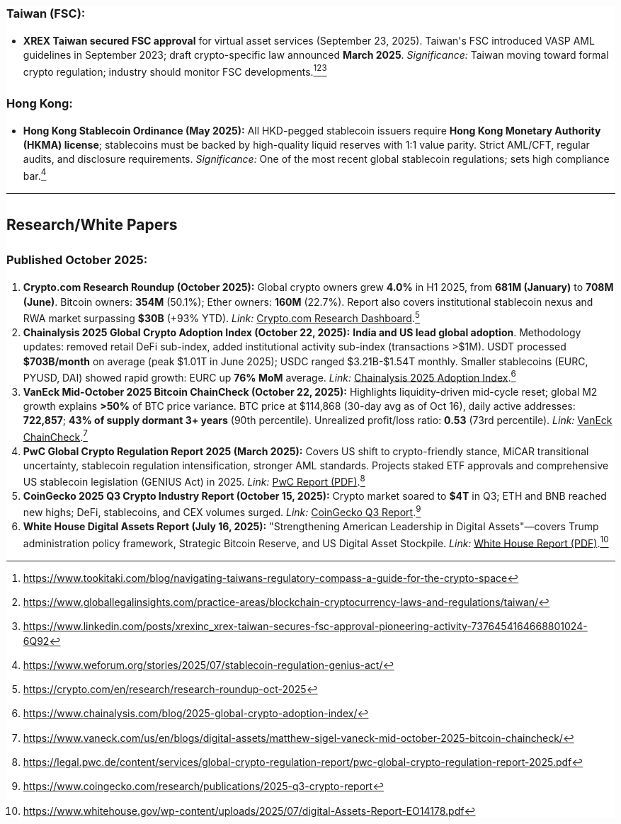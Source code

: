 
### **Taiwan (FSC):**

- **XREX Taiwan secured FSC approval** for virtual asset services (September 23, 2025). Taiwan's FSC introduced VASP AML guidelines in September 2023; draft crypto-specific law announced **March 2025**. *Significance:* Taiwan moving toward formal crypto regulation; industry should monitor FSC developments.[^56][^57][^58]


### **Hong Kong:**

- **Hong Kong Stablecoin Ordinance (May 2025):** All HKD-pegged stablecoin issuers require **Hong Kong Monetary Authority (HKMA) license**; stablecoins must be backed by high-quality liquid reserves with 1:1 value parity. Strict AML/CFT, regular audits, and disclosure requirements. *Significance:* One of the most recent global stablecoin regulations; sets high compliance bar.[^59]

***

## Research/White Papers

### **Published October 2025:**

1. **Crypto.com Research Roundup (October 2025):** Global crypto owners grew **4.0%** in H1 2025, from **681M (January)** to **708M (June)**. Bitcoin owners: **354M** (50.1%); Ether owners: **160M** (22.7%). Report also covers institutional stablecoin nexus and RWA market surpassing **\$30B** (+93% YTD). *Link:* [Crypto.com Research Dashboard](https://crypto.com/en/research/research-roundup-oct-2025).[^60]
2. **Chainalysis 2025 Global Crypto Adoption Index (October 22, 2025):** **India and US lead global adoption**. Methodology updates: removed retail DeFi sub-index, added institutional activity sub-index (transactions >\$1M). USDT processed **\$703B/month** on average (peak \$1.01T in June 2025); USDC ranged \$3.21B-\$1.54T monthly. Smaller stablecoins (EURC, PYUSD, DAI) showed rapid growth: EURC up **76% MoM** average. *Link:* [Chainalysis 2025 Adoption Index](https://www.chainalysis.com/blog/2025-global-crypto-adoption-index/).[^61]
3. **VanEck Mid-October 2025 Bitcoin ChainCheck (October 22, 2025):** Highlights liquidity-driven mid-cycle reset; global M2 growth explains **>50%** of BTC price variance. BTC price at \$114,868 (30-day avg as of Oct 16), daily active addresses: **722,857**; **43% of supply dormant 3+ years** (90th percentile). Unrealized profit/loss ratio: **0.53** (73rd percentile). *Link:* [VanEck ChainCheck](https://www.vaneck.com/us/en/blogs/digital-assets/matthew-sigel-vaneck-mid-october-2025-bitcoin-chaincheck/).[^35]
4. **PwC Global Crypto Regulation Report 2025 (March 2025):** Covers US shift to crypto-friendly stance, MiCAR transitional uncertainty, stablecoin regulation intensification, stronger AML standards. Projects staked ETF approvals and comprehensive US stablecoin legislation (GENIUS Act) in 2025. *Link:* [PwC Report (PDF)](https://legal.pwc.de/content/services/global-crypto-regulation-report/).[^62]
5. **CoinGecko 2025 Q3 Crypto Industry Report (October 15, 2025):** Crypto market soared to **\$4T** in Q3; ETH and BNB reached new highs; DeFi, stablecoins, and CEX volumes surged. *Link:* [CoinGecko Q3 Report](https://www.coingecko.com/research/publications/2025-q3-crypto-report).[^63]
6. **White House Digital Assets Report (July 16, 2025):** "Strengthening American Leadership in Digital Assets"—covers Trump administration policy framework, Strategic Bitcoin Reserve, and US Digital Asset Stockpile. *Link:* [White House Report (PDF)](https://www.whitehouse.gov/wp-content/uploads/2025/07/digital-Assets-Report-EO14178.pdf).[^64]


[^1]: https://ycharts.com/indicators/ethereum_price
[^2]: https://www.binance.com/en/square/post/10-24-2025-binance-market-update-crypto-market-trends-october-24-2025-31440402984330
[^3]: https://www.coindesk.com/markets/2025/10/26/bitcoin-tops-usd113k-sol-ada-eth-jump-as-us-china-trade-progress-lifts-risk-appetite
[^4]: https://coinpedia.org/news/bitcoin-ethereum-and-xrp-rally-as-us-china-trade-breakthrough-lifts-global-markets/
[^5]: https://www.chainup.com/blog/crypto-crash-october-2025/
[^6]: https://finance.yahoo.com/news/why-crypto-down-today-october-145735344.html
[^7]: https://www.coingecko.com/en/charts
[^8]: https://markets.chroniclejournal.com/chroniclejournal/article/breakingcrypto-2025-10-6-bitcoin-futures-open-interest-soars-past-220-billion-signaling-unprecedented-institutional-influx
[^9]: https://coinalyze.net/bitcoin/funding-rate/
[^10]: https://www.coindesk.com/business/2025/10/16/crypto-markets-today-bearish-october-continues-as-altcoins-dealt-hammer-blow
[^11]: https://www.coinglass.com/funding/ETH
[^12]: https://info.arkm.com/research/how-stablecoins-reached-a-300-billion-market-cap-in-2025
[^13]: https://finance.yahoo.com/news/stablecoin-market-cap-surpasses-300-123818109.html
[^14]: https://metamask.io/price/tether
[^15]: https://defillama.com/stablecoins
[^16]: https://www.mexc.com/ro-RO/news/microsofts-copilot-ai-predicts-the-price-of-sol-xrp-bnb-by-the-end-of-october-2025/141758
[^17]: https://www.binance.com/en/square/post/10-26-2025-binance-market-update-2025-10-26-31528876586834
[^18]: https://www.coindesk.com/markets/2025/10/25/inverse-head-and-shoulders-breakout-puts-xrp-on-track-for-usd2-80-test
[^19]: https://www.coindesk.com/markets/2025/10/26/teucrium-ceo-enormous-interest-in-xrp-extraordinary-success-for-firm-s-xrp-etf
[^20]: https://finance.yahoo.com/quote/TON-USD/history/
[^21]: https://ca.finance.yahoo.com/quote/AVAX-USD/history/
[^22]: https://changelly.com/blog/sui-sui-price-prediction/
[^23]: https://www.investing.com/crypto/sui/historical-data
[^24]: https://coincodex.com/crypto/arbitrum/price-prediction/
[^25]: https://www.gate.com/price/arbitrum-arb
[^26]: https://coincodex.com/crypto/optimism/price-prediction/
[^27]: https://www.fxempire.com/forecasts/article/bitcoin-btc-rises-above-110k-as-etf-inflows-boost-sentiment-1557162
[^28]: https://defirate.com/news/jpmorgan-chase-bitcoin-ethereum-loan-collateral/
[^29]: https://thecryptobasic.com/2025/10/24/jpmorgan-to-allow-major-clients-use-bitcoin-ethereum-as-loan-collateral/
[^30]: https://www.coindesk.com/markets/2025/10/24/jpmorgan-to-allow-clients-to-pledge-bitcoin-and-ether-as-collateral-bloomberg
[^31]: https://www.ainvest.com/news/ethereum-news-today-investors-pull-ethereum-etfs-shift-bitcoin-shutdown-uncertainty-2510/
[^32]: https://www.ainvest.com/news/ethereum-news-today-ethereum-etf-exodus-contrasts-bitcoin-rally-geopolitical-tensions-2510/
[^33]: https://www.tradingnews.com/news/bitcoin-etf-inflows-surge-90-m-usd-btc-usd-soars-above-111k-usd
[^34]: https://www.cmegroup.com/newsletters/quarterly-cryptocurrencies-report/2025-october-cryptocurrency-insights.html
[^35]: https://www.vaneck.com/us/en/blogs/digital-assets/matthew-sigel-vaneck-mid-october-2025-bitcoin-chaincheck/
[^36]: https://finance.yahoo.com/news/bitcoin-market-outlook-october-2025-125922719.html
[^37]: https://finance.yahoo.com/news/crypto-trader-profits-17-million-100733596.html
[^38]: https://coincentral.com/xrp-etf-approval-timeline-may-advance-as-shutdown-nears-end/
[^39]: https://cryptoslate.com/if-spot-xrp-etfs-arrive-who-will-buy-and-how-much-will-liquidity-shift/
[^40]: https://www.dlnews.com/articles/markets/cardano-ripple-etfs-in-limbo-as-sec-deadline-meets-us-shutdown/
[^41]: https://finance.yahoo.com/news/crypto-exchanges-begin-delisting-kadena-143455950.html
[^42]: https://dropstab.com/news/18414
[^43]: https://status.crypto.com
[^44]: http://status.coinbase.com
[^45]: https://www.okx.com/en-us/learn/web3-coin-bybit-shutdown-strategy
[^46]: https://www.okx.com/en-us/learn/eth-wallets-bybit-hack-crypto-heist
[^47]: https://www.cointribune.com/en/kraken-the-veteran-exchange-dominating-global-crypto-markets-in-2025/
[^48]: https://www.fintechanddigitalassets.com/2025/09/sec-and-cftc-announce-harmonization-initiative-and-new-crypto-developments/
[^49]: https://www.willkie.com/publications/2025/10/inside-the-emerging-us-crypto-regulatory-framework
[^50]: https://www.coindesk.com/policy/2025/10/25/frame-trump-names-sec-crypto-task-force-head-selig-as-next-nominee-to-run-u-s-cftc
[^51]: https://www.nortonrosefulbright.com/en/knowledge/publications/2cec201e/regulating-crypto-assets-in-europe-practical-guide-to-mica
[^52]: https://www.squirepattonboggs.com/en/insights/publications/2025/08/mica-legal-framework-how-to-comply-with-the-eus-crypto-asset-rules
[^53]: https://www.esma.europa.eu/esmas-activities/digital-finance-and-innovation/markets-crypto-assets-regulation-mica
[^54]: https://www.paulhastings.com/insights/client-alerts/mica-crypto-white-papers-comply-or-be-de-listed
[^55]: https://www.mas.gov.sg/news/media-releases/2025/mas-clarifies-regulatory-regime-for-digital-token-service-providers
[^56]: https://www.tookitaki.com/blog/navigating-taiwans-regulatory-compass-a-guide-for-the-crypto-space
[^57]: https://www.globallegalinsights.com/practice-areas/blockchain-cryptocurrency-laws-and-regulations/taiwan/
[^58]: https://www.linkedin.com/posts/xrexinc_xrex-taiwan-secures-fsc-approval-pioneering-activity-7376454164668801024-6Q92
[^59]: https://www.weforum.org/stories/2025/07/stablecoin-regulation-genius-act/
[^60]: https://crypto.com/en/research/research-roundup-oct-2025
[^61]: https://www.chainalysis.com/blog/2025-global-crypto-adoption-index/
[^62]: https://legal.pwc.de/content/services/global-crypto-regulation-report/pwc-global-crypto-regulation-report-2025.pdf
[^63]: https://www.coingecko.com/research/publications/2025-q3-crypto-report
[^64]: https://www.whitehouse.gov/wp-content/uploads/2025/07/digital-Assets-Report-EO14178.pdf
[^65]: https://www.halborn.com/blog/post/explained-the-typus-finance-hack-october-2025
[^66]: https://www.halborn.com/blog/post/explained-the-abracadabra-hack-october-2025
[^67]: https://markets.financialcontent.com/wral/article/marketminute-2025-10-25-crypto-developers-under-siege-sophisticated-nuget-supply-chain-attack-mimics-nethereum-to-steal-wallet-keys
[^68]: https://www.infosecurity-magazine.com/news/crypto-hack-losses-half-exceed-2024/
[^69]: https://www.financemagnates.com/cryptocurrency/north-korea-linked-hackers-stole-over-2-billion-in-crypto-so-far-in-2025-report/
[^70]: https://www.elliptic.co/blog/north-korea-linked-hackers-have-already-stolen-over-2-billion-in-2025
[^71]: https://blockworks.co/news/critical-hack-may-put-crypto-funds-at-risk-ledger-cto
[^72]: https://www.finra.org/rules-guidance/guidance/red-hat-security-incident-20251010
[^73]: https://u.today/40x-bitcoin-long-spotted-in-the-wild-someone-expects-120000
[^74]: https://coinmarketcap.com/currencies/bitcoin/btc/eth/
[^75]: https://coinmarketcap.com/historical/20251026/
[^76]: https://www.coingecko.com
[^77]: https://www.sec.gov/newsroom/press-releases/2025-119-sec-cftc-extend-form-pf-compliance-date-oct-1-2026
[^78]: https://glassnode.com
[^79]: https://insights.glassnode.com
[^80]: https://go.chainalysis.com/2025-Crypto-Crime-Report.html
[^81]: https://finance.yahoo.com/news/pet-rock-no-more-jpmorgan-013104388.html
[^82]: https://digitalchamber.org/bitcoin-surges-past-126000-record-breaking-rally-continues-into-october/
[^83]: https://changelly.com/blog/ethereum-eth-price-predictions/
[^84]: https://www.exchange-rates.org/exchange-rate-history/eth-btc-2025
[^85]: https://finance.yahoo.com/quote/BTC-ETH/history/
[^86]: https://en.cryptonomist.ch/2025/10/26/crypto-futures-market-status-and-updated-numbers-as-of-october-2025/
[^87]: https://www.cmegroup.com/markets/cryptocurrencies/ether/ether.html
[^88]: https://twelvedata.com/markets/679245/crypto/binance/eth-usd/historical-data
[^89]: https://www.coindesk.com/price
[^90]: https://www.coinbase.com/price/usdc
[^91]: https://www.mexc.com/th-TH/news/microsofts-copilot-ai-predicts-the-price-of-sol-xrp-bnb-by-the-end-of-october-2025/141758
[^92]: https://changelly.com/blog/ripple-xrp-price-prediction/
[^93]: https://coinmarketcap.com/historical/20251002/
[^94]: https://blockchainreporter.net/xrp-price-prediction-xrp-targets-5-00-while-alphapepe-rises-as-the-best-crypto-to-buy-now/
[^95]: https://finance.yahoo.com/quote/USDT-USD/history/
[^96]: https://www.coinlore.com/coin/sui/historical-data
[^97]: https://www.openpr.com/news/4233927/october-2025-crypto-outlook-the-best-new-coins-set-to-transform
[^98]: https://www.tribuneindia.com/partner-exclusives/crypto-market-watchlist-october-2025-blockchainfx-joins-xrp-bnb-and-avalanche/
[^99]: https://www.tribuneindia.com/partner-exclusives/bitcoin-and-ethereum-etfs-receive-over-600-million-in-inflows-as-investor-interest-in-new-presales-grows/
[^100]: https://cryptoadventure.com/best-bitcoin-crypto-exchanges-for-late-october-2025-fresh-data-updates
[^101]: https://news.bitcoin.com/top-crypto-exchanges-mid-october-2025/
[^102]: https://www.coindesk.com/markets/2025/10/26/bitcoin-shines-as-a-liquidity-barometer-not-an-inflation-hedge-nydig-says
[^103]: https://www.thecoinrepublic.com/2025/10/26/ethereum-eth-headed-for-explosive-run-as-top-whales-re-accumulate/
[^104]: https://mediacrypto.net/2025/10/24/best-bitcoin-crypto-exchanges-for-late-october-2025-fresh-data-updates/
[^105]: https://cryptopotato.com/ripple-xrp-news-today-october-26/
[^106]: https://farside.co.uk/btc/
[^107]: https://www.lw.com/en/us-crypto-policy-tracker/regulatory-developments
[^108]: https://blockworks.co/news/binance-kraken-back-anti-fraud-crypto-startup
[^109]: https://www.digitaljournal.com/pr/news/binary-news-network/best-10-crypto-exchanges-2025-1696628194.html